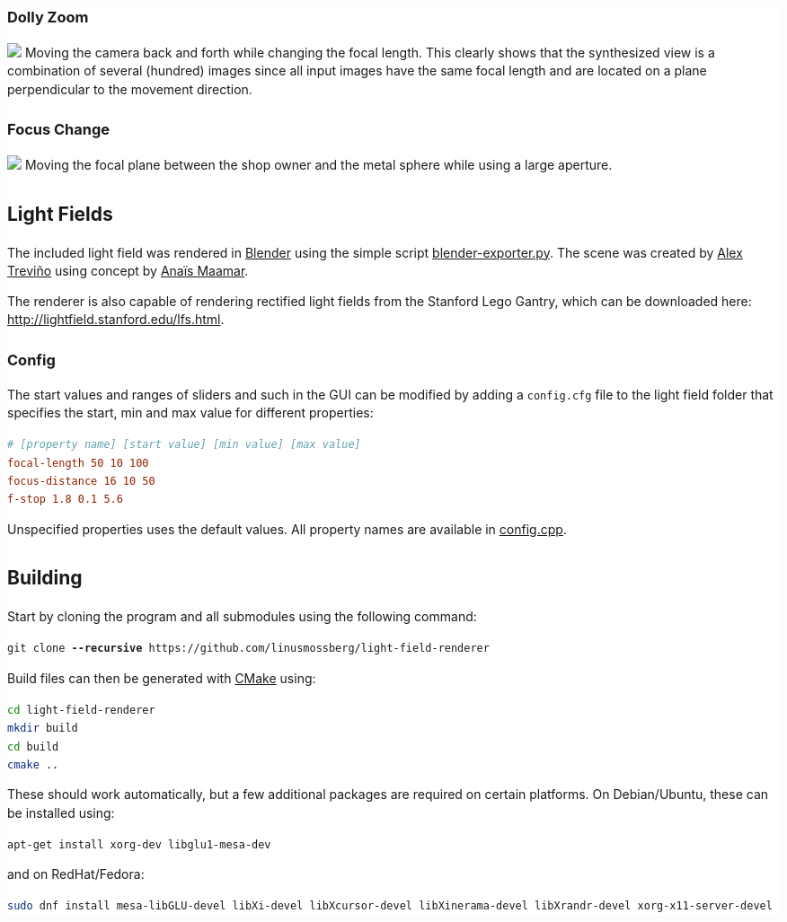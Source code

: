 ### Dolly Zoom
<img src="https://user-images.githubusercontent.com/15798094/97700126-97984280-1aab-11eb-87ea-e0dbcea23b9c.gif"/>
Moving the camera back and forth while changing the focal length. This clearly shows that the synthesized view is a combination of several (hundred) images since all input images have the same focal length and are located on a plane perpendicular to the movement direction.

### Focus Change
<img src="https://user-images.githubusercontent.com/15798094/97703913-b8639680-1ab1-11eb-8d8d-947ec173f4b5.gif"/>
Moving the focal plane between the shop owner and the metal sphere while using a large aperture.

## Light Fields

The included light field was rendered in [Blender](https://www.blender.org/) using the simple script [blender-exporter.py](blender-exporter.py). The scene was created by [Alex Treviño](http://www.aendom.com/) using concept by [Anaïs Maamar](https://www.artstation.com/chatonlaser).

The renderer is also capable of rendering rectified light fields from the Stanford Lego Gantry, which can be downloaded here: http://lightfield.stanford.edu/lfs.html.

### Config

The start values and ranges of sliders and such in the GUI can be modified by adding a `config.cfg` file to the light field folder that specifies the start, min and max value for different properties: 
```cfg
# [property name] [start value] [min value] [max value]
focal-length 50 10 100
focus-distance 16 10 50
f-stop 1.8 0.1 5.6
```
Unspecified properties uses the default values. All property names are available in [config.cpp](source/core/config.cpp#L54).

## Building

Start by cloning the program and all submodules using the following command:
<pre><code>git clone <b>--recursive</b> https://github.com/linusmossberg/light-field-renderer</code></pre>
Build files can then be generated with [CMake](https://cmake.org/) using:
```sh
cd light-field-renderer
mkdir build
cd build
cmake ..
```
These should work automatically, but a few additional packages are required on certain platforms. On Debian/Ubuntu, these can be installed using:
```sh
apt-get install xorg-dev libglu1-mesa-dev
```
and on RedHat/Fedora:
```sh
sudo dnf install mesa-libGLU-devel libXi-devel libXcursor-devel libXinerama-devel libXrandr-devel xorg-x11-server-devel
```
